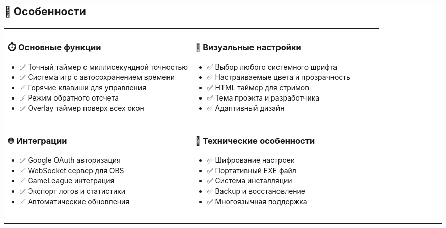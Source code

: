 
## 🌟 Особенности

<table>
<tr>
<td width="50%">

### ⏱️ **Основные функции**
- ✅ Точный таймер с миллисекундной точностью
- ✅ Система игр с автосохранением времени
- ✅ Горячие клавиши для управления
- ✅ Режим обратного отсчета
- ✅ Overlay таймер поверх всех окон

</td>
<td width="50%">

### 🎨 **Визуальные настройки**
- ✅ Выбор любого системного шрифта
- ✅ Настраиваемые цвета и прозрачность
- ✅ HTML таймер для стримов
- ✅ Тема проэкта и разработчика
- ✅ Адаптивный дизайн

</td>
</tr>
<tr>
<td width="50%">

### 🌐 **Интеграции**
- ✅ Google OAuth авторизация
- ✅ WebSocket сервер для OBS
- ✅ GameLeague интеграция
- ✅ Экспорт логов и статистики
- ✅ Автоматические обновления

</td>
<td width="50%">

### 🔧 **Технические особенности**
- ✅ Шифрование настроек
- ✅ Портативный EXE файл
- ✅ Система инсталляции
- ✅ Backup и восстановление
- ✅ Многоязычная поддержка

</td>
</tr>
</table>

---
